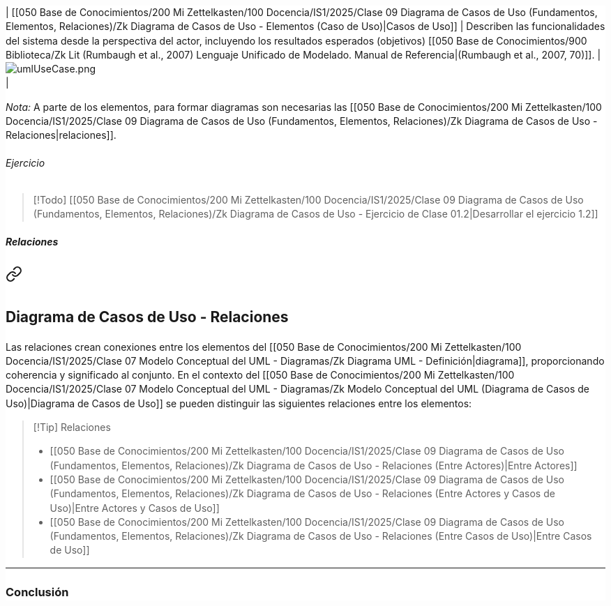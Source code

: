 | [[050 Base de Conocimientos/200  Mi Zettelkasten/100 Docencia/IS1/2025/Clase 09 Diagrama de Casos de Uso (Fundamentos, Elementos, Relaciones)/Zk Diagrama de Casos de Uso - Elementos (Caso de Uso)\|Casos de Uso]] | Describen las funcionalidades del sistema desde la perspectiva del actor, incluyendo los resultados esperados (objetivos) [[050 Base de Conocimientos/900 Biblioteca/Zk Lit (Rumbaugh et al., 2007) Lenguaje Unificado de Modelado. Manual de Referencia\|(Rumbaugh et al., 2007, 70)]].                                                                                                                                                                                                                                                                                        | ![umlUseCase.png](/img/user/050%20Base%20de%20Conocimientos/200%20%20Mi%20Zettelkasten/100%20Docencia/IS1/2025/Clase%2009%20Diagrama%20de%20Casos%20de%20Uso%20(Fundamentos,%20Elementos,%20Relaciones)/000%20Adjuntos/umlUseCase.png)<br> |

_Nota:_ A parte de los elementos, para formar diagramas son necesarias las [[050 Base de Conocimientos/200  Mi Zettelkasten/100 Docencia/IS1/2025/Clase 09 Diagrama de Casos de Uso (Fundamentos, Elementos, Relaciones)/Zk Diagrama de Casos de Uso - Relaciones\|relaciones]].


</div></div>


###### Ejercicio
>[!Todo] [[050 Base de Conocimientos/200  Mi Zettelkasten/100 Docencia/IS1/2025/Clase 09 Diagrama de Casos de Uso (Fundamentos, Elementos, Relaciones)/Zk Diagrama de Casos de Uso - Ejercicio de Clase 01.2\|Desarrollar el ejercicio 1.2]]

##### Relaciones

<div class="transclusion internal-embed is-loaded"><a class="markdown-embed-link" href="/050 Base de Conocimientos/200  Mi Zettelkasten/100 Docencia/IS1/2025/Clase 09 Diagrama de Casos de Uso (Fundamentos, Elementos, Relaciones)/Zk Diagrama de Casos de Uso - Relaciones/#diagrama-de-casos-de-uso-relaciones" aria-label="Open link"><svg xmlns="http://www.w3.org/2000/svg" width="24" height="24" viewBox="0 0 24 24" fill="none" stroke="currentColor" stroke-width="2" stroke-linecap="round" stroke-linejoin="round" class="svg-icon lucide-link"><path d="M10 13a5 5 0 0 0 7.54.54l3-3a5 5 0 0 0-7.07-7.07l-1.72 1.71"></path><path d="M14 11a5 5 0 0 0-7.54-.54l-3 3a5 5 0 0 0 7.07 7.07l1.71-1.71"></path></svg></a><div class="markdown-embed">



## Diagrama de Casos de Uso - Relaciones

Las relaciones crean conexiones entre los elementos del [[050 Base de Conocimientos/200  Mi Zettelkasten/100 Docencia/IS1/2025/Clase 07 Modelo Conceptual del UML - Diagramas/Zk Diagrama UML - Definición\|diagrama]], proporcionando coherencia y significado al conjunto. En el contexto del [[050 Base de Conocimientos/200  Mi Zettelkasten/100 Docencia/IS1/2025/Clase 07 Modelo Conceptual del UML - Diagramas/Zk Modelo Conceptual del UML (Diagrama de Casos de Uso)\|Diagrama de Casos de Uso]] se pueden distinguir las siguientes relaciones entre los elementos:

>[!Tip] Relaciones
>- [[050 Base de Conocimientos/200  Mi Zettelkasten/100 Docencia/IS1/2025/Clase 09 Diagrama de Casos de Uso (Fundamentos, Elementos, Relaciones)/Zk Diagrama de Casos de Uso - Relaciones (Entre Actores)\|Entre Actores]]
>- [[050 Base de Conocimientos/200  Mi Zettelkasten/100 Docencia/IS1/2025/Clase 09 Diagrama de Casos de Uso (Fundamentos, Elementos, Relaciones)/Zk Diagrama de Casos de Uso - Relaciones (Entre Actores y Casos de Uso)\|Entre Actores y Casos de Uso]]
>- [[050 Base de Conocimientos/200  Mi Zettelkasten/100 Docencia/IS1/2025/Clase 09 Diagrama de Casos de Uso (Fundamentos, Elementos, Relaciones)/Zk Diagrama de Casos de Uso - Relaciones (Entre Casos de Uso)\|Entre Casos de Uso]]



</div></div>



----
### Conclusión
